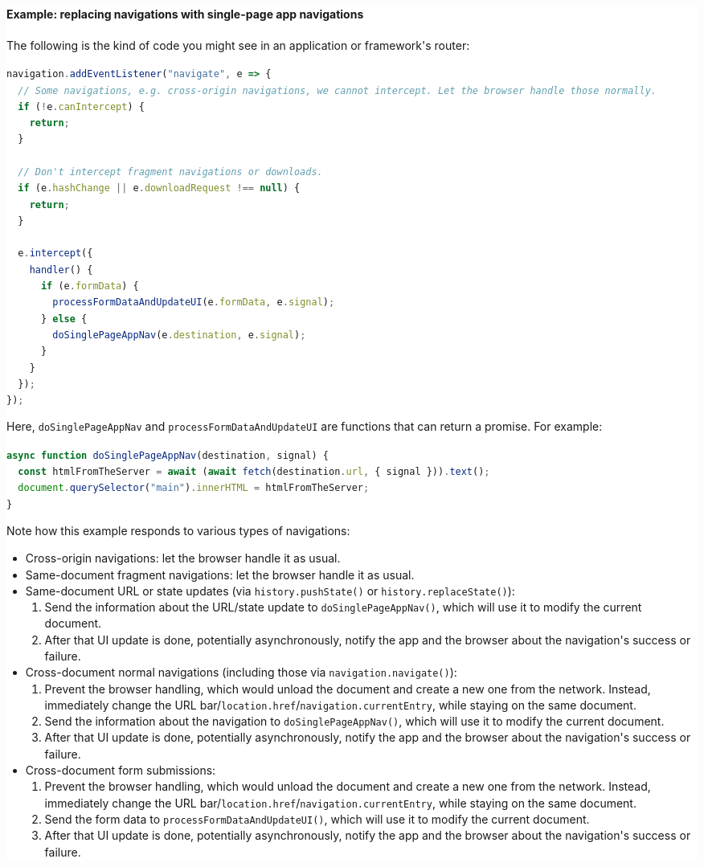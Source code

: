 #### Example: replacing navigations with single-page app navigations

The following is the kind of code you might see in an application or framework's router:

```js
navigation.addEventListener("navigate", e => {
  // Some navigations, e.g. cross-origin navigations, we cannot intercept. Let the browser handle those normally.
  if (!e.canIntercept) {
    return;
  }

  // Don't intercept fragment navigations or downloads.
  if (e.hashChange || e.downloadRequest !== null) {
    return;
  }

  e.intercept({
    handler() {
      if (e.formData) {
        processFormDataAndUpdateUI(e.formData, e.signal);
      } else {
        doSinglePageAppNav(e.destination, e.signal);
      }
    }
  });
});
```

Here, `doSinglePageAppNav` and `processFormDataAndUpdateUI` are functions that can return a promise. For example:

```js
async function doSinglePageAppNav(destination, signal) {
  const htmlFromTheServer = await (await fetch(destination.url, { signal })).text();
  document.querySelector("main").innerHTML = htmlFromTheServer;
}
```

Note how this example responds to various types of navigations:

- Cross-origin navigations: let the browser handle it as usual.
- Same-document fragment navigations: let the browser handle it as usual.
- Same-document URL or state updates (via `history.pushState()` or `history.replaceState()`):
  1. Send the information about the URL/state update to `doSinglePageAppNav()`, which will use it to modify the current document.
  1. After that UI update is done, potentially asynchronously, notify the app and the browser about the navigation's success or failure.
- Cross-document normal navigations (including those via `navigation.navigate()`):
  1. Prevent the browser handling, which would unload the document and create a new one from the network. Instead, immediately change the URL bar/`location.href`/`navigation.currentEntry`, while staying on the same document.
  1. Send the information about the navigation to `doSinglePageAppNav()`, which will use it to modify the current document.
  1. After that UI update is done, potentially asynchronously, notify the app and the browser about the navigation's success or failure.
- Cross-document form submissions:
  1. Prevent the browser handling, which would unload the document and create a new one from the network. Instead, immediately change the URL bar/`location.href`/`navigation.currentEntry`, while staying on the same document.
  1. Send the form data to `processFormDataAndUpdateUI()`, which will use it to modify the current document.
  1. After that UI update is done, potentially asynchronously, notify the app and the browser about the navigation's success or failure.
